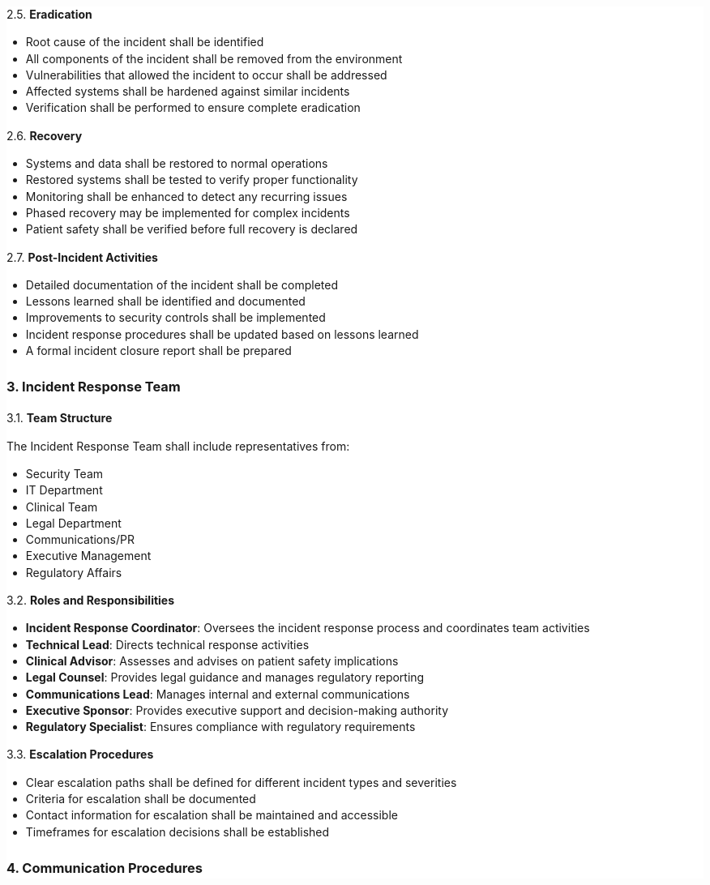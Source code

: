 2.5. **Eradication**

- Root cause of the incident shall be identified
- All components of the incident shall be removed from the environment
- Vulnerabilities that allowed the incident to occur shall be addressed
- Affected systems shall be hardened against similar incidents
- Verification shall be performed to ensure complete eradication

2.6. **Recovery**

- Systems and data shall be restored to normal operations
- Restored systems shall be tested to verify proper functionality
- Monitoring shall be enhanced to detect any recurring issues
- Phased recovery may be implemented for complex incidents
- Patient safety shall be verified before full recovery is declared

2.7. **Post-Incident Activities**

- Detailed documentation of the incident shall be completed
- Lessons learned shall be identified and documented
- Improvements to security controls shall be implemented
- Incident response procedures shall be updated based on lessons learned
- A formal incident closure report shall be prepared

### 3. Incident Response Team

3.1. **Team Structure**

The Incident Response Team shall include representatives from:
- Security Team
- IT Department
- Clinical Team
- Legal Department
- Communications/PR
- Executive Management
- Regulatory Affairs

3.2. **Roles and Responsibilities**

- **Incident Response Coordinator**: Oversees the incident response process and coordinates team activities
- **Technical Lead**: Directs technical response activities
- **Clinical Advisor**: Assesses and advises on patient safety implications
- **Legal Counsel**: Provides legal guidance and manages regulatory reporting
- **Communications Lead**: Manages internal and external communications
- **Executive Sponsor**: Provides executive support and decision-making authority
- **Regulatory Specialist**: Ensures compliance with regulatory requirements

3.3. **Escalation Procedures**

- Clear escalation paths shall be defined for different incident types and severities
- Criteria for escalation shall be documented
- Contact information for escalation shall be maintained and accessible
- Timeframes for escalation decisions shall be established

### 4. Communication Procedures
